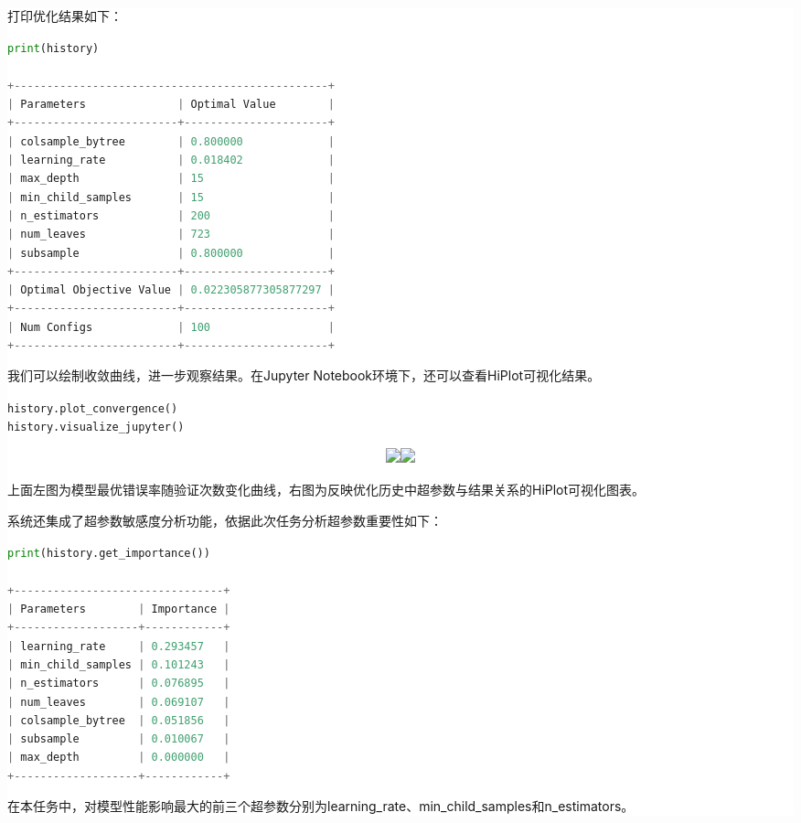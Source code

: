打印优化结果如下：

```python
print(history)

+------------------------------------------------+
| Parameters              | Optimal Value        |
+-------------------------+----------------------+
| colsample_bytree        | 0.800000             |
| learning_rate           | 0.018402             |
| max_depth               | 15                   |
| min_child_samples       | 15                   |
| n_estimators            | 200                  |
| num_leaves              | 723                  |
| subsample               | 0.800000             |
+-------------------------+----------------------+
| Optimal Objective Value | 0.022305877305877297 |
+-------------------------+----------------------+
| Num Configs             | 100                  |
+-------------------------+----------------------+
```

我们可以绘制收敛曲线，进一步观察结果。在Jupyter Notebook环境下，还可以查看HiPlot可视化结果。

```python
history.plot_convergence()
history.visualize_jupyter()
```

<center class="half">
  <img src="https://raw.githubusercontent.com/PKU-DAIR/open-box/master/docs/imgs/plot_convergence_hpo.png" width="300"/><img src="https://raw.githubusercontent.com/PKU-DAIR/open-box/master/docs/imgs/visualize_jupyter_hpo.png" width="300"/>
</center>


上面左图为模型最优错误率随验证次数变化曲线，右图为反映优化历史中超参数与结果关系的HiPlot可视化图表。

系统还集成了超参数敏感度分析功能，依据此次任务分析超参数重要性如下：

```python
print(history.get_importance())

+--------------------------------+
| Parameters        | Importance |
+-------------------+------------+
| learning_rate     | 0.293457   |
| min_child_samples | 0.101243   |
| n_estimators      | 0.076895   |
| num_leaves        | 0.069107   |
| colsample_bytree  | 0.051856   |
| subsample         | 0.010067   |
| max_depth         | 0.000000   |
+-------------------+------------+
```

在本任务中，对模型性能影响最大的前三个超参数分别为learning_rate、min_child_samples和n_estimators。
